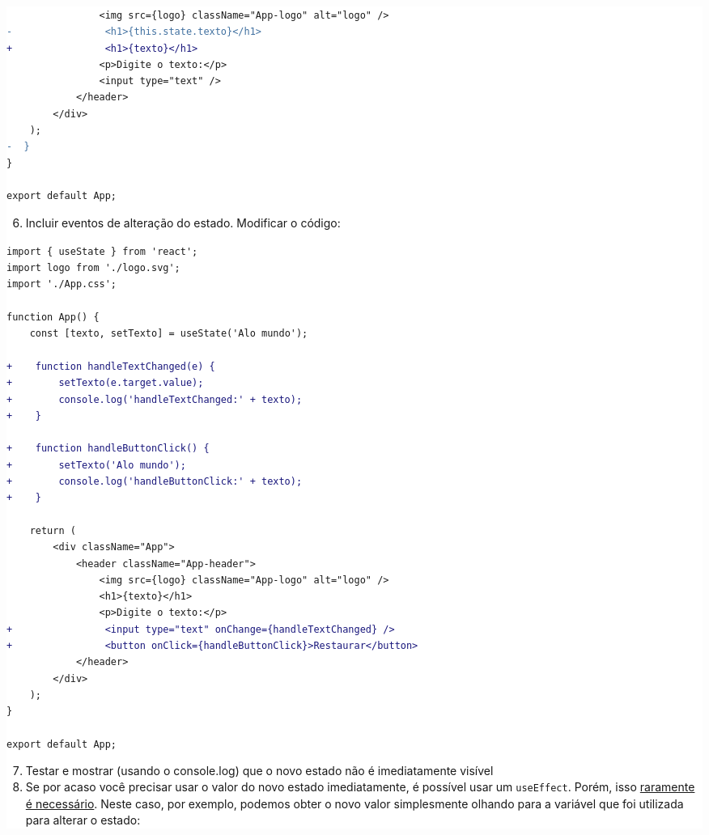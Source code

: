 ```diff
                <img src={logo} className="App-logo" alt="logo" />
-                <h1>{this.state.texto}</h1>
+                <h1>{texto}</h1>
                <p>Digite o texto:</p>
                <input type="text" />
            </header>
        </div>
    );
-  }
}

export default App;
```

6. Incluir eventos de alteração do estado. Modificar o código:

```diff
import { useState } from 'react';
import logo from './logo.svg';
import './App.css';

function App() {
    const [texto, setTexto] = useState('Alo mundo');

+    function handleTextChanged(e) {
+        setTexto(e.target.value);
+        console.log('handleTextChanged:' + texto);
+    }

+    function handleButtonClick() {
+        setTexto('Alo mundo');
+        console.log('handleButtonClick:' + texto);
+    }

    return (
        <div className="App">
            <header className="App-header">
                <img src={logo} className="App-logo" alt="logo" />
                <h1>{texto}</h1>
                <p>Digite o texto:</p>
+                <input type="text" onChange={handleTextChanged} />
+                <button onClick={handleButtonClick}>Restaurar</button>
            </header>
        </div>
    );
}

export default App;
```

7. Testar e mostrar (usando o console.log) que o novo estado não é imediatamente visível
8. Se por acaso você precisar usar o valor do novo estado imediatamente, é possível usar um `useEffect`. Porém, isso [raramente é necessário](https://beta.reactjs.org/learn/you-might-not-need-an-effect#chains-of-computations). Neste caso, por exemplo, podemos obter o novo valor simplesmente olhando para a variável que foi utilizada para alterar o estado:
